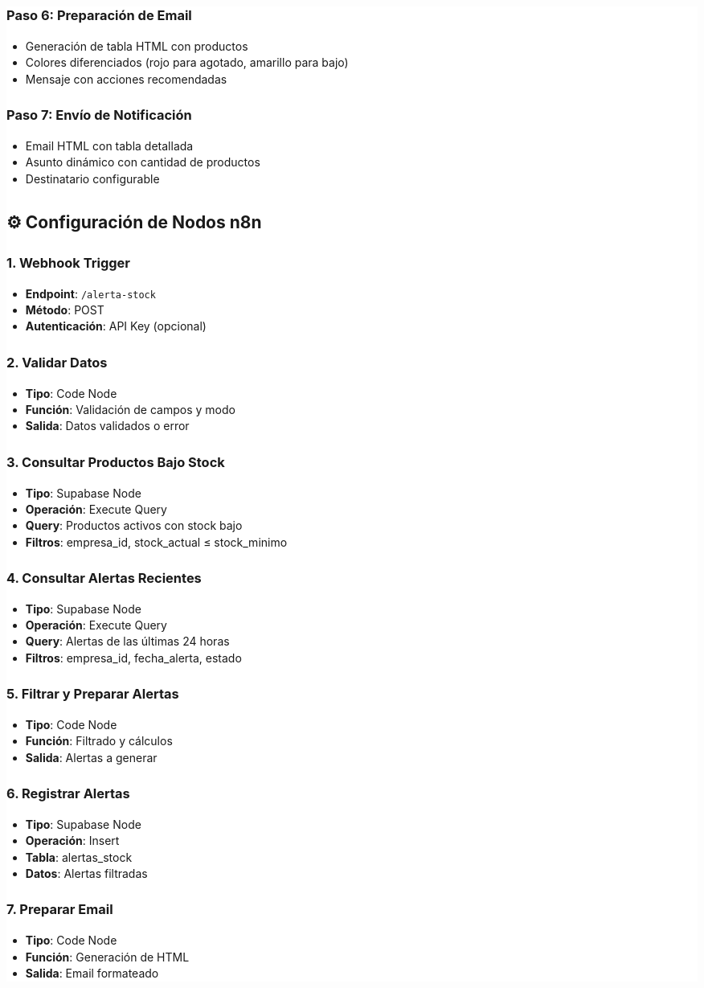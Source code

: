 ### **Paso 6: Preparación de Email**
- Generación de tabla HTML con productos
- Colores diferenciados (rojo para agotado, amarillo para bajo)
- Mensaje con acciones recomendadas

### **Paso 7: Envío de Notificación**
- Email HTML con tabla detallada
- Asunto dinámico con cantidad de productos
- Destinatario configurable

## ⚙️ Configuración de Nodos n8n

### **1. Webhook Trigger**
- **Endpoint**: `/alerta-stock`
- **Método**: POST
- **Autenticación**: API Key (opcional)

### **2. Validar Datos**
- **Tipo**: Code Node
- **Función**: Validación de campos y modo
- **Salida**: Datos validados o error

### **3. Consultar Productos Bajo Stock**
- **Tipo**: Supabase Node
- **Operación**: Execute Query
- **Query**: Productos activos con stock bajo
- **Filtros**: empresa_id, stock_actual ≤ stock_minimo

### **4. Consultar Alertas Recientes**
- **Tipo**: Supabase Node
- **Operación**: Execute Query
- **Query**: Alertas de las últimas 24 horas
- **Filtros**: empresa_id, fecha_alerta, estado

### **5. Filtrar y Preparar Alertas**
- **Tipo**: Code Node
- **Función**: Filtrado y cálculos
- **Salida**: Alertas a generar

### **6. Registrar Alertas**
- **Tipo**: Supabase Node
- **Operación**: Insert
- **Tabla**: alertas_stock
- **Datos**: Alertas filtradas

### **7. Preparar Email**
- **Tipo**: Code Node
- **Función**: Generación de HTML
- **Salida**: Email formateado
